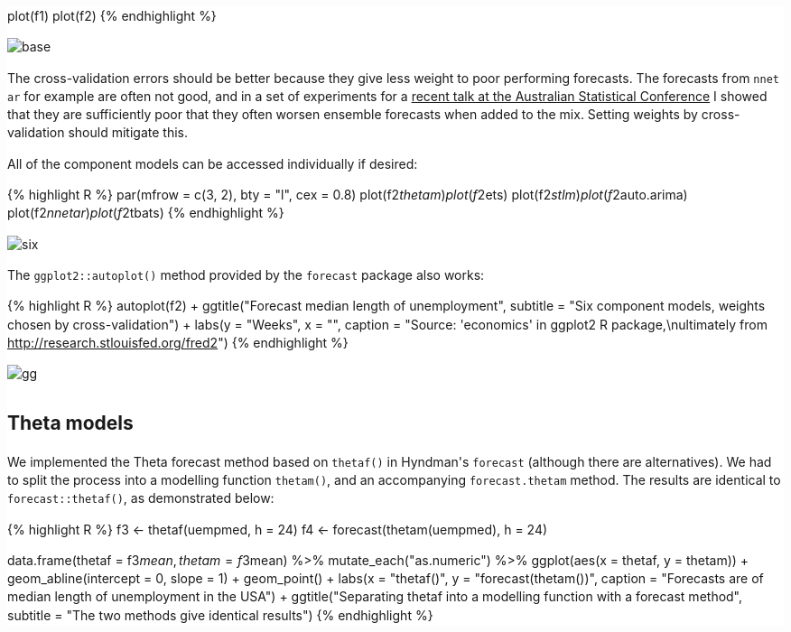 plot(f1)
plot(f2)
{% endhighlight %}

![base](/img/0074-base-forecast.svg)

The cross-validation errors should be better because they give less weight to poor performing forecasts.  The forecasts from `nnetar` for example are often not good, and in a set of experiments for a [recent talk at the Australian Statistical Conference](/presentations/ellis-prediction-intervals-for-ensemble-forecasts.pptx) I showed that they are sufficiently poor that they often worsen ensemble forecasts when added to the mix.  Setting weights by cross-validation should mitigate this.

All of the component models can be accessed individually if desired:

{% highlight R %}
par(mfrow = c(3, 2), bty = "l", cex = 0.8)
plot(f2$thetam)
plot(f2$ets)
plot(f2$stlm)
plot(f2$auto.arima)
plot(f2$nnetar)
plot(f2$tbats)
{% endhighlight %}

![six](/img/0074-six-forecasts.svg)

The `ggplot2::autoplot()` method provided by the `forecast` package also works:

{% highlight R %}
autoplot(f2) +
   ggtitle("Forecast median length of unemployment",
           subtitle = "Six component models, weights chosen by cross-validation") +
   labs(y = "Weeks", x = "",
        caption = "Source: 'economics' in ggplot2 R package,\nultimately from http://research.stlouisfed.org/fred2")
{% endhighlight %}

![gg](/img/0074-gg-forecast.svg)

## Theta models
We implemented the Theta forecast method based on `thetaf()` in Hyndman's `forecast` (although there are alternatives).  We had to split the process into a modelling function `thetam()`, and an accompanying `forecast.thetam` method.  The results are identical to `forecast::thetaf()`, as demonstrated below:

{% highlight R %}
f3 <- thetaf(uempmed, h = 24)
f4 <- forecast(thetam(uempmed), h = 24)

data.frame(thetaf = f3$mean, thetam = f3$mean) %>%
   mutate_each("as.numeric") %>%
   ggplot(aes(x = thetaf, y = thetam)) +
   geom_abline(intercept = 0, slope = 1) +
   geom_point() +
   labs(x = "thetaf()", y = "forecast(thetam())",
        caption = "Forecasts are of median length of unemployment in the USA") +
   ggtitle("Separating thetaf into a modelling function with a forecast method",
           subtitle = "The two methods give identical results")
{% endhighlight %}
